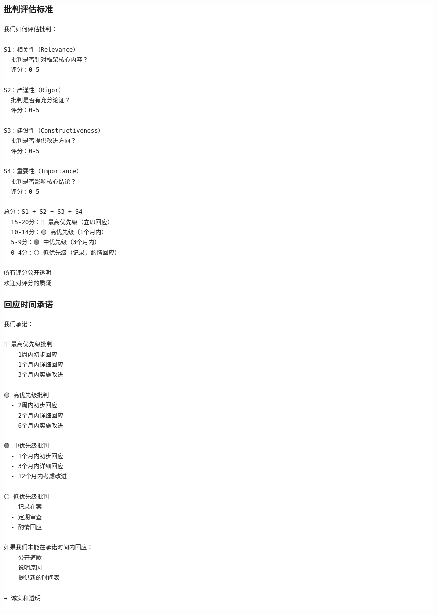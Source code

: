 ### 批判评估标准

```text
我们如何评估批判：

S1：相关性（Relevance）
  批判是否针对框架核心内容？
  评分：0-5

S2：严谨性（Rigor）
  批判是否有充分论证？
  评分：0-5

S3：建设性（Constructiveness）
  批判是否提供改进方向？
  评分：0-5

S4：重要性（Importance）
  批判是否影响核心结论？
  评分：0-5

总分：S1 + S2 + S3 + S4
  15-20分：🔴 最高优先级（立即回应）
  10-14分：🟡 高优先级（1个月内）
  5-9分：🟢 中优先级（3个月内）
  0-4分：⚪ 低优先级（记录，酌情回应）

所有评分公开透明
欢迎对评分的质疑
```

### 回应时间承诺

```text
我们承诺：

🔴 最高优先级批判
  - 1周内初步回应
  - 1个月内详细回应
  - 3个月内实施改进

🟡 高优先级批判
  - 2周内初步回应
  - 2个月内详细回应
  - 6个月内实施改进

🟢 中优先级批判
  - 1个月内初步回应
  - 3个月内详细回应
  - 12个月内考虑改进

⚪ 低优先级批判
  - 记录在案
  - 定期审查
  - 酌情回应

如果我们未能在承诺时间内回应：
  - 公开道歉
  - 说明原因
  - 提供新的时间表

→ 诚实和透明
```

---